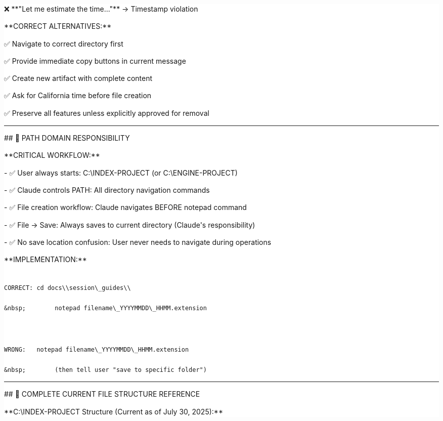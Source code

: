 ❌ \*\*"Let me estimate the time..."\*\* → Timestamp violation  



\*\*CORRECT ALTERNATIVES:\*\*

✅ Navigate to correct directory first  

✅ Provide immediate copy buttons in current message  

✅ Create new artifact with complete content  

✅ Ask for California time before file creation  

✅ Preserve all features unless explicitly approved for removal  



---



\## 📂 PATH DOMAIN RESPONSIBILITY



\*\*CRITICAL WORKFLOW:\*\*

\- ✅ User always starts: C:\\INDEX-PROJECT (or C:\\ENGINE-PROJECT)  

\- ✅ Claude controls PATH: All directory navigation commands  

\- ✅ File creation workflow: Claude navigates BEFORE notepad command  

\- ✅ File → Save: Always saves to current directory (Claude's responsibility)  

\- ✅ No save location confusion: User never needs to navigate during operations  



\*\*IMPLEMENTATION:\*\*

```

CORRECT: cd docs\\session\_guides\\

&nbsp;        notepad filename\_YYYYMMDD\_HHMM.extension



WRONG:   notepad filename\_YYYYMMDD\_HHMM.extension

&nbsp;        (then tell user "save to specific folder")

```



---



\## 📁 COMPLETE CURRENT FILE STRUCTURE REFERENCE



\*\*C:\\INDEX-PROJECT Structure (Current as of July 30, 2025):\*\*
